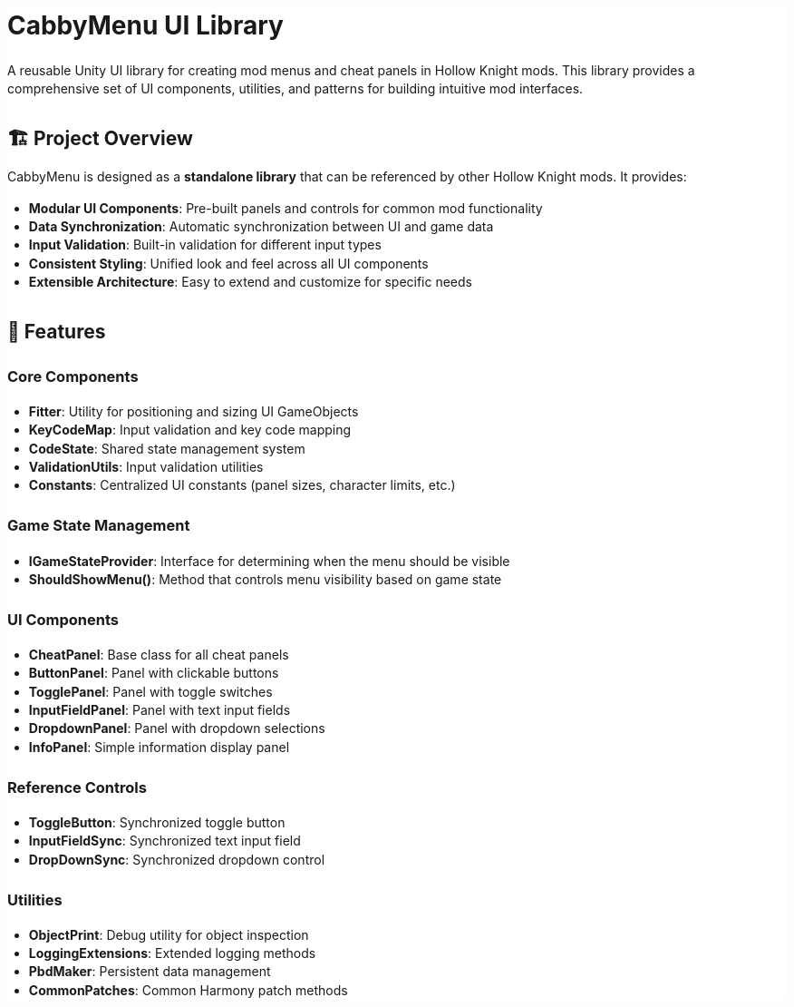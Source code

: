 # CabbyMenu UI Library

A reusable Unity UI library for creating mod menus and cheat panels in Hollow Knight mods. This library provides a comprehensive set of UI components, utilities, and patterns for building intuitive mod interfaces.

## 🏗️ Project Overview

CabbyMenu is designed as a **standalone library** that can be referenced by other Hollow Knight mods. It provides:

- **Modular UI Components**: Pre-built panels and controls for common mod functionality
- **Data Synchronization**: Automatic synchronization between UI and game data
- **Input Validation**: Built-in validation for different input types
- **Consistent Styling**: Unified look and feel across all UI components
- **Extensible Architecture**: Easy to extend and customize for specific needs

## 🎯 Features

### Core Components
- **Fitter**: Utility for positioning and sizing UI GameObjects
- **KeyCodeMap**: Input validation and key code mapping
- **CodeState**: Shared state management system
- **ValidationUtils**: Input validation utilities
- **Constants**: Centralized UI constants (panel sizes, character limits, etc.)

### Game State Management
- **IGameStateProvider**: Interface for determining when the menu should be visible
- **ShouldShowMenu()**: Method that controls menu visibility based on game state

### UI Components
- **CheatPanel**: Base class for all cheat panels
- **ButtonPanel**: Panel with clickable buttons
- **TogglePanel**: Panel with toggle switches
- **InputFieldPanel**: Panel with text input fields
- **DropdownPanel**: Panel with dropdown selections
- **InfoPanel**: Simple information display panel

### Reference Controls
- **ToggleButton**: Synchronized toggle button
- **InputFieldSync**: Synchronized text input field
- **DropDownSync**: Synchronized dropdown control

### Utilities
- **ObjectPrint**: Debug utility for object inspection
- **LoggingExtensions**: Extended logging methods
- **PbdMaker**: Persistent data management
- **CommonPatches**: Common Harmony patch methods
